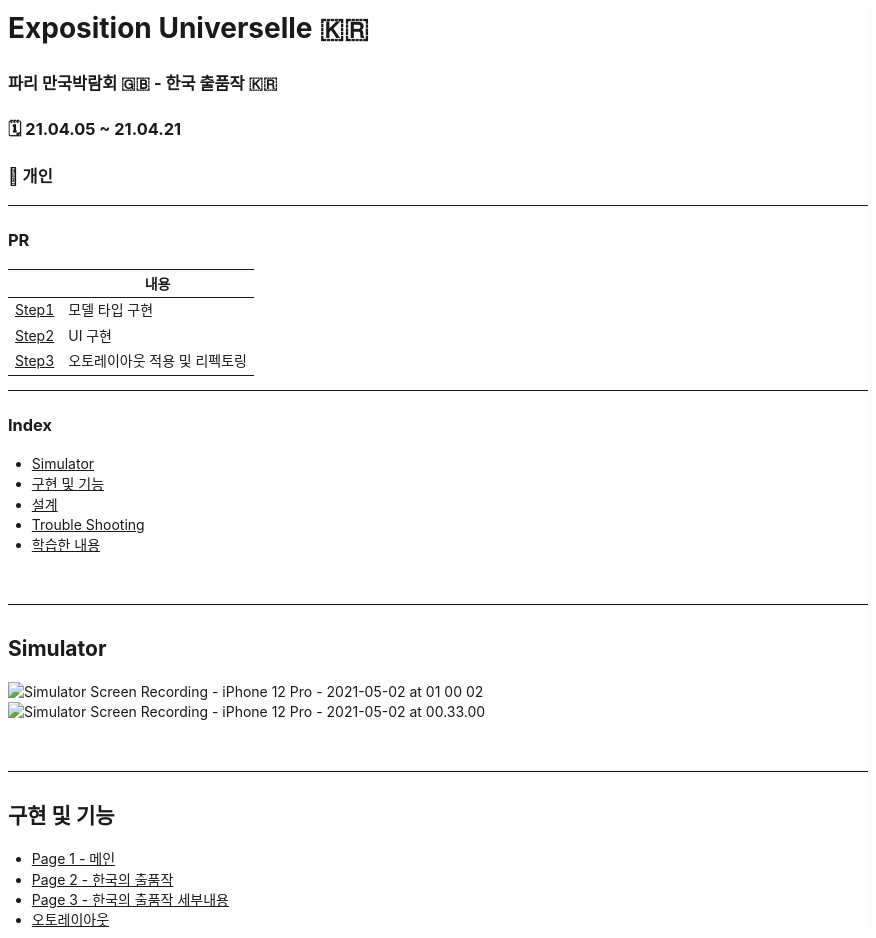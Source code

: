 # Exposition Universelle 🇰🇷 

### 파리 만국박람회 🇬🇧 - 한국 출품작 🇰🇷

### 🗓 21.04.05 ~ 21.04.21

### 👥 개인

---
### PR


|                                                              | 내용                          |
| ------------------------------------------------------------ | ----------------------------- |
| [Step1](https://github.com/yagom-academy/ios-exposition-universelle/pull/29) | 모델 타입 구현                |
| [Step2](https://github.com/yagom-academy/ios-exposition-universelle/pull/42) | UI 구현                       |
| [Step3](https://github.com/yagom-academy/ios-exposition-universelle/pull/62) | 오토레이아웃 적용 및 리펙토링 |




---

### Index

- [Simulator](#simulator)
- [구현 및 기능](#구현-및-기능)
- [설계](#설계)
- [Trouble Shooting](#trouble-shooting)
- [학습한 내용](#학습한-내용)


<br/>

---

## Simulator

<img src="https://user-images.githubusercontent.com/44525561/116815883-9bac3680-ab9a-11eb-84a5-de92fbdc0ea9.gif" alt="Simulator Screen Recording - iPhone 12 Pro - 2021-05-02 at 01 00 02" width="25%" /> <img src="https://tva1.sinaimg.cn/large/008i3skNgy1gq3dbfhbdkg30880hsqv8.gif" alt="Simulator Screen Recording - iPhone 12 Pro - 2021-05-02 at 00.33.00" width="25%" />

<br/>

---

## 구현 및 기능

- [Page 1 - 메인](#메인-페이지)
- [Page 2 - 한국의 출품작](#한국의-출품작-페이지)
- [Page 3 - 한국의 출품작 세부내용](#출품작-상세내용-페이지)
- [오토레이아웃](#오토레이아웃)
